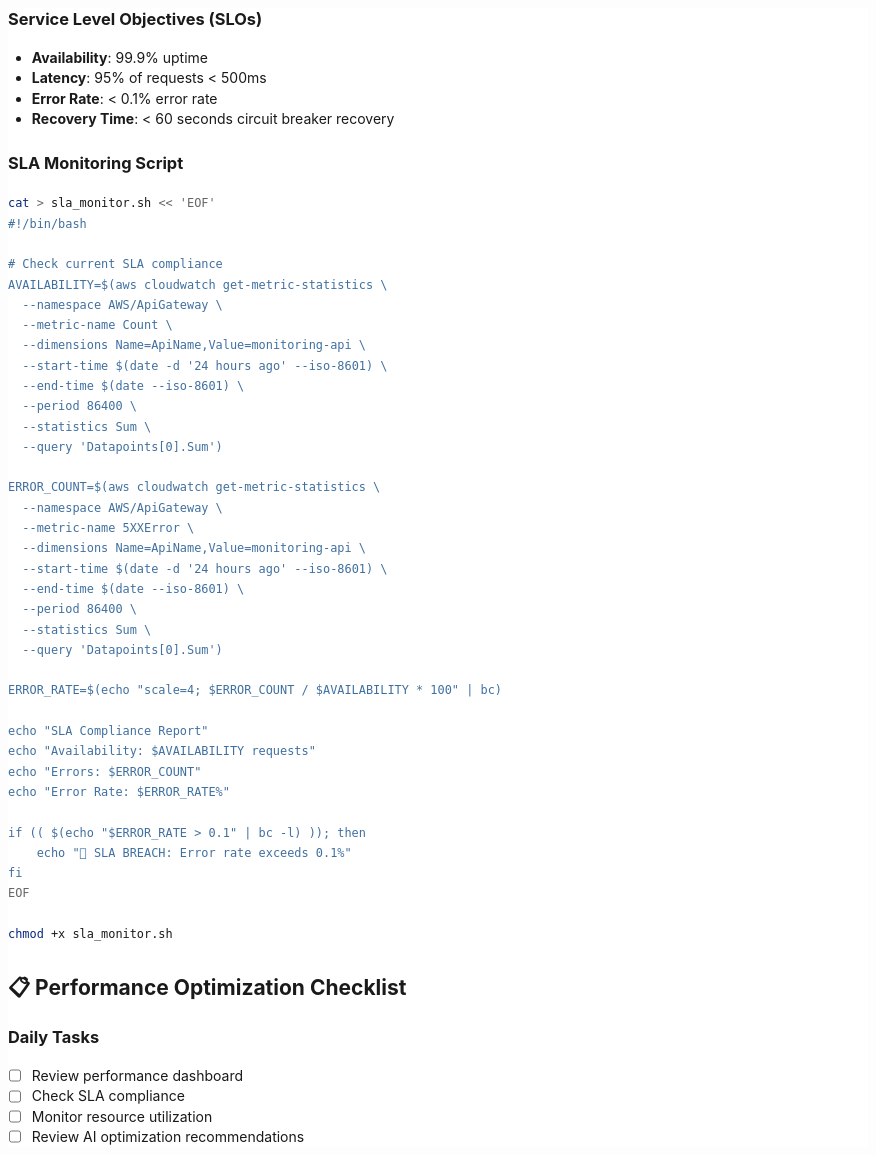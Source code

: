 ### Service Level Objectives (SLOs)
- **Availability**: 99.9% uptime
- **Latency**: 95% of requests < 500ms
- **Error Rate**: < 0.1% error rate
- **Recovery Time**: < 60 seconds circuit breaker recovery

### SLA Monitoring Script
```bash
cat > sla_monitor.sh << 'EOF'
#!/bin/bash

# Check current SLA compliance
AVAILABILITY=$(aws cloudwatch get-metric-statistics \
  --namespace AWS/ApiGateway \
  --metric-name Count \
  --dimensions Name=ApiName,Value=monitoring-api \
  --start-time $(date -d '24 hours ago' --iso-8601) \
  --end-time $(date --iso-8601) \
  --period 86400 \
  --statistics Sum \
  --query 'Datapoints[0].Sum')

ERROR_COUNT=$(aws cloudwatch get-metric-statistics \
  --namespace AWS/ApiGateway \
  --metric-name 5XXError \
  --dimensions Name=ApiName,Value=monitoring-api \
  --start-time $(date -d '24 hours ago' --iso-8601) \
  --end-time $(date --iso-8601) \
  --period 86400 \
  --statistics Sum \
  --query 'Datapoints[0].Sum')

ERROR_RATE=$(echo "scale=4; $ERROR_COUNT / $AVAILABILITY * 100" | bc)

echo "SLA Compliance Report"
echo "Availability: $AVAILABILITY requests"
echo "Errors: $ERROR_COUNT"
echo "Error Rate: $ERROR_RATE%"

if (( $(echo "$ERROR_RATE > 0.1" | bc -l) )); then
    echo "🚨 SLA BREACH: Error rate exceeds 0.1%"
fi
EOF

chmod +x sla_monitor.sh
```

## 📋 Performance Optimization Checklist

### Daily Tasks
- [ ] Review performance dashboard
- [ ] Check SLA compliance
- [ ] Monitor resource utilization
- [ ] Review AI optimization recommendations
